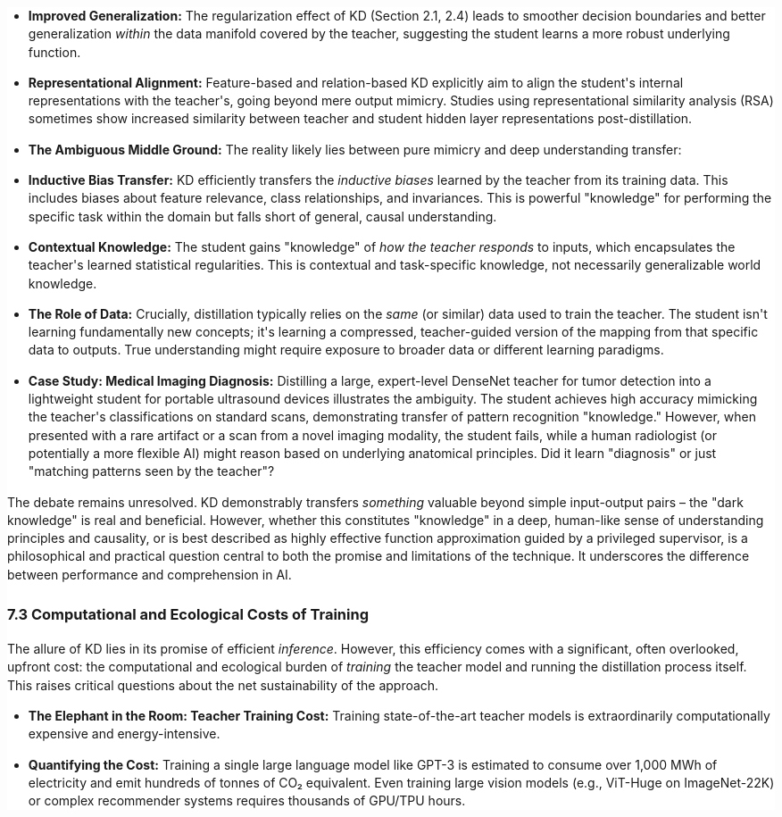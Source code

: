 *   **Improved Generalization:** The regularization effect of KD (Section 2.1, 2.4) leads to smoother decision boundaries and better generalization *within* the data manifold covered by the teacher, suggesting the student learns a more robust underlying function.

*   **Representational Alignment:** Feature-based and relation-based KD explicitly aim to align the student's internal representations with the teacher's, going beyond mere output mimicry. Studies using representational similarity analysis (RSA) sometimes show increased similarity between teacher and student hidden layer representations post-distillation.

*   **The Ambiguous Middle Ground:** The reality likely lies between pure mimicry and deep understanding transfer:

*   **Inductive Bias Transfer:** KD efficiently transfers the *inductive biases* learned by the teacher from its training data. This includes biases about feature relevance, class relationships, and invariances. This is powerful "knowledge" for performing the specific task within the domain but falls short of general, causal understanding.

*   **Contextual Knowledge:** The student gains "knowledge" of *how the teacher responds* to inputs, which encapsulates the teacher's learned statistical regularities. This is contextual and task-specific knowledge, not necessarily generalizable world knowledge.

*   **The Role of Data:** Crucially, distillation typically relies on the *same* (or similar) data used to train the teacher. The student isn't learning fundamentally new concepts; it's learning a compressed, teacher-guided version of the mapping from that specific data to outputs. True understanding might require exposure to broader data or different learning paradigms.

*   **Case Study: Medical Imaging Diagnosis:** Distilling a large, expert-level DenseNet teacher for tumor detection into a lightweight student for portable ultrasound devices illustrates the ambiguity. The student achieves high accuracy mimicking the teacher's classifications on standard scans, demonstrating transfer of pattern recognition "knowledge." However, when presented with a rare artifact or a scan from a novel imaging modality, the student fails, while a human radiologist (or potentially a more flexible AI) might reason based on underlying anatomical principles. Did it learn "diagnosis" or just "matching patterns seen by the teacher"?

The debate remains unresolved. KD demonstrably transfers *something* valuable beyond simple input-output pairs – the "dark knowledge" is real and beneficial. However, whether this constitutes "knowledge" in a deep, human-like sense of understanding principles and causality, or is best described as highly effective function approximation guided by a privileged supervisor, is a philosophical and practical question central to both the promise and limitations of the technique. It underscores the difference between performance and comprehension in AI.

### 7.3 Computational and Ecological Costs of Training

The allure of KD lies in its promise of efficient *inference*. However, this efficiency comes with a significant, often overlooked, upfront cost: the computational and ecological burden of *training* the teacher model and running the distillation process itself. This raises critical questions about the net sustainability of the approach.

*   **The Elephant in the Room: Teacher Training Cost:** Training state-of-the-art teacher models is extraordinarily computationally expensive and energy-intensive.

*   **Quantifying the Cost:** Training a single large language model like GPT-3 is estimated to consume over 1,000 MWh of electricity and emit hundreds of tonnes of CO₂ equivalent. Even training large vision models (e.g., ViT-Huge on ImageNet-22K) or complex recommender systems requires thousands of GPU/TPU hours.
